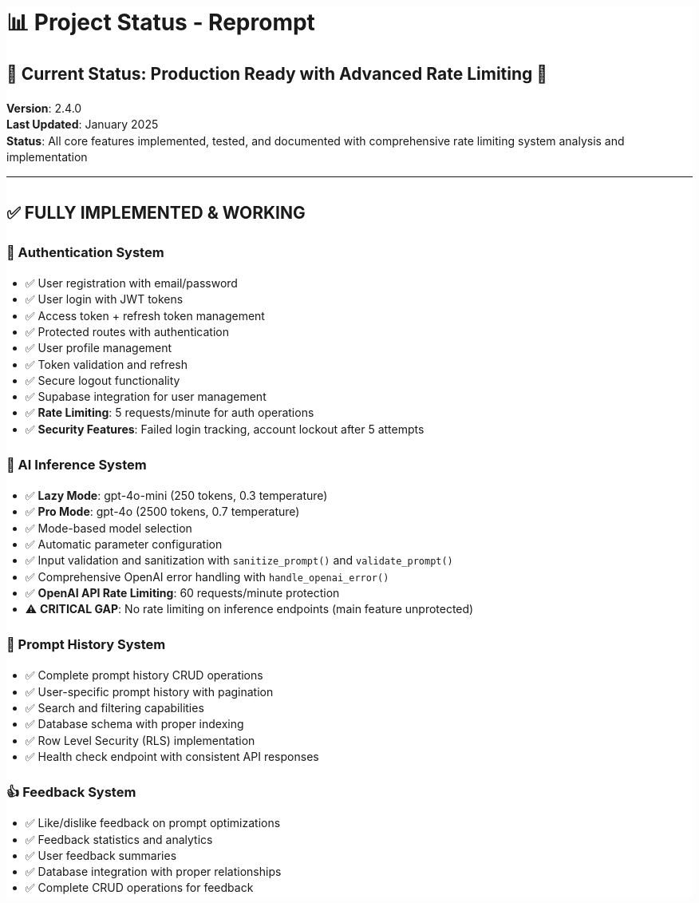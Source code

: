 # 📊 Project Status - Reprompt

## 🎯 Current Status: **Production Ready with Advanced Rate Limiting** 🚀

**Version**: 2.4.0  
**Last Updated**: January 2025  
**Status**: All core features implemented, tested, and documented with comprehensive rate limiting system analysis and implementation

---

## ✅ **FULLY IMPLEMENTED & WORKING**

### **🔐 Authentication System**
- ✅ User registration with email/password
- ✅ User login with JWT tokens
- ✅ Access token + refresh token management
- ✅ Protected routes with authentication
- ✅ User profile management
- ✅ Token validation and refresh
- ✅ Secure logout functionality
- ✅ Supabase integration for user management
- ✅ **Rate Limiting**: 5 requests/minute for auth operations
- ✅ **Security Features**: Failed login tracking, account lockout after 5 attempts

### **🤖 AI Inference System**
- ✅ **Lazy Mode**: gpt-4o-mini (250 tokens, 0.3 temperature)
- ✅ **Pro Mode**: gpt-4o (2500 tokens, 0.7 temperature)
- ✅ Mode-based model selection
- ✅ Automatic parameter configuration
- ✅ Input validation and sanitization with `sanitize_prompt()` and `validate_prompt()`
- ✅ Comprehensive OpenAI error handling with `handle_openai_error()`
- ✅ **OpenAI API Rate Limiting**: 60 requests/minute protection
- ⚠️ **CRITICAL GAP**: No rate limiting on inference endpoints (main feature unprotected)

### **📝 Prompt History System**
- ✅ Complete prompt history CRUD operations
- ✅ User-specific prompt history with pagination
- ✅ Search and filtering capabilities
- ✅ Database schema with proper indexing
- ✅ Row Level Security (RLS) implementation
- ✅ Health check endpoint with consistent API responses

### **👍 Feedback System**
- ✅ Like/dislike feedback on prompt optimizations
- ✅ Feedback statistics and analytics
- ✅ User feedback summaries
- ✅ Database integration with proper relationships
- ✅ Complete CRUD operations for feedback
